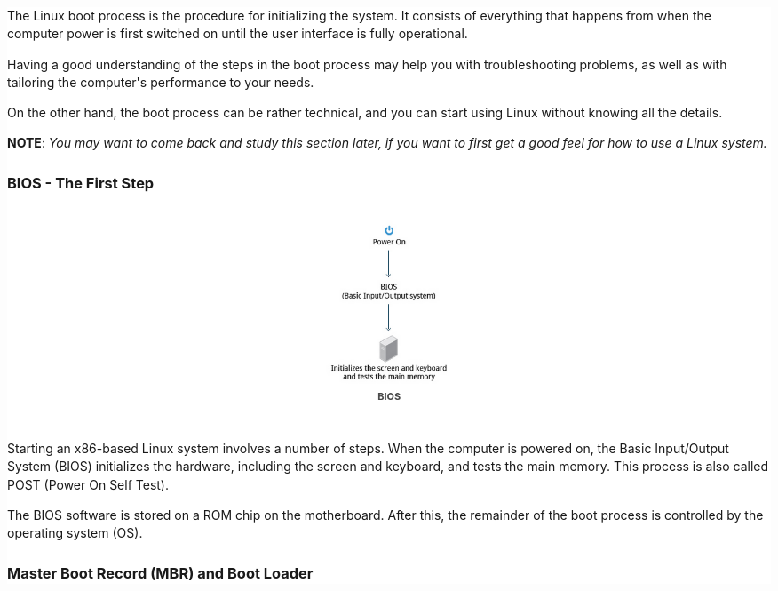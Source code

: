 
The Linux boot process is the procedure for initializing the system. It consists of everything that happens from when the computer power is first switched on until the user interface is fully operational.

Having a good understanding of the steps in the boot process may help you with troubleshooting problems, as well as with tailoring the computer's performance to your needs.

On the other hand, the boot process can be rather technical, and you can start using Linux without knowing all the details.

<b>NOTE</b>: <i>You may want to come back and study this section later, if you want to first get a good feel for how to use a Linux system.</i>

<h3><b>BIOS - The First Step</b></h3>

<div>
<center>
<img src="BIOS.png" width="200"/>
</center>
</div>

Starting an x86-based Linux system involves a number of steps. When the computer is powered on, the Basic Input/Output System (BIOS) initializes the hardware, including the screen and keyboard, and tests the main memory. This process is also called POST (Power On Self Test).

The BIOS software is stored on a ROM chip on the motherboard. After this, the remainder of the boot process is controlled by the operating system (OS).

<h3><b>Master Boot Record (MBR) and Boot Loader</b></h3>

<div>
<center>